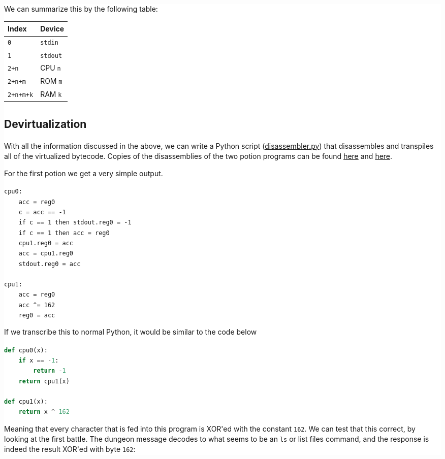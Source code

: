 We can summarize this by the following table:

| Index     | Device   |
|:----------|----------|
| `0`       | `stdin`  |
| `1`       | `stdout` |
| `2+n`     | CPU `n`  |
| `2+n+m`   | ROM `m`  | 
| `2+n+m+k` | RAM `k`  |


## Devirtualization

With all the information discussed in the above, we can write a Python script ([disassembler.py](scripts/disassembler.py)) that disassembles and transpiles all of the virtualized bytecode. Copies of the disassemblies of the two potion programs can be found [here](messages/potion1.disassembled) and [here](messages/potion2.disassembled).

For the first potion we get a very simple output.

```
cpu0:
    acc = reg0
    c = acc == -1
    if c == 1 then stdout.reg0 = -1
    if c == 1 then acc = reg0
    cpu1.reg0 = acc
    acc = cpu1.reg0
    stdout.reg0 = acc

cpu1:
    acc = reg0
    acc ^= 162
    reg0 = acc
```

If we transcribe this to normal Python, it would be similar to the code below

```python
def cpu0(x):
    if x == -1:
        return -1
    return cpu1(x)

def cpu1(x):
    return x ^ 162
```

Meaning that every character that is fed into this program is XOR'ed with the constant `162`. We can test that this correct, by looking at the first battle. The dungeon message decodes to what seems to be an `ls` or list files command, and the response is indeed the result XOR'ed with byte `162`:
